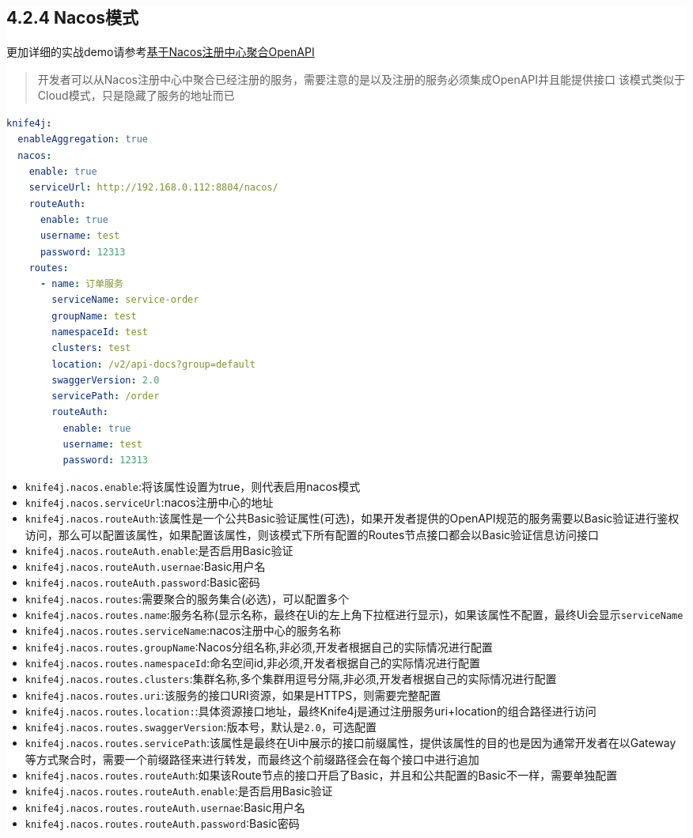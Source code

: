 
## 4.2.4 Nacos模式

更加详细的实战demo请参考[基于Nacos注册中心聚合OpenAPI](/docs/action/aggregation-nacos)

> 开发者可以从Nacos注册中心中聚合已经注册的服务，需要注意的是以及注册的服务必须集成OpenAPI并且能提供接口
> 该模式类似于Cloud模式，只是隐藏了服务的地址而已

```yml
knife4j:
  enableAggregation: true
  nacos:
    enable: true
    serviceUrl: http://192.168.0.112:8804/nacos/
    routeAuth:
      enable: true
      username: test
      password: 12313
    routes:
      - name: 订单服务
        serviceName: service-order
        groupName: test
        namespaceId: test
        clusters: test
        location: /v2/api-docs?group=default
        swaggerVersion: 2.0
        servicePath: /order
        routeAuth:
          enable: true
          username: test
          password: 12313
```

- `knife4j.nacos.enable`:将该属性设置为true，则代表启用nacos模式
- `knife4j.nacos.serviceUrl`:nacos注册中心的地址
- `knife4j.nacos.routeAuth`:该属性是一个公共Basic验证属性(可选)，如果开发者提供的OpenAPI规范的服务需要以Basic验证进行鉴权访问，那么可以配置该属性，如果配置该属性，则该模式下所有配置的Routes节点接口都会以Basic验证信息访问接口
- `knife4j.nacos.routeAuth.enable`:是否启用Basic验证
- `knife4j.nacos.routeAuth.usernae`:Basic用户名
- `knife4j.nacos.routeAuth.password`:Basic密码
- `knife4j.nacos.routes`:需要聚合的服务集合(必选)，可以配置多个
- `knife4j.nacos.routes.name`:服务名称(显示名称，最终在Ui的左上角下拉框进行显示)，如果该属性不配置，最终Ui会显示`serviceName`
- `knife4j.nacos.routes.serviceName`:nacos注册中心的服务名称
- `knife4j.nacos.routes.groupName`:Nacos分组名称,非必须,开发者根据自己的实际情况进行配置
- `knife4j.nacos.routes.namespaceId`:命名空间id,非必须,开发者根据自己的实际情况进行配置
- `knife4j.nacos.routes.clusters`:集群名称,多个集群用逗号分隔,非必须,开发者根据自己的实际情况进行配置
- `knife4j.nacos.routes.uri`:该服务的接口URI资源，如果是HTTPS，则需要完整配置
- `knife4j.nacos.routes.location:`:具体资源接口地址，最终Knife4j是通过注册服务uri+location的组合路径进行访问
- `knife4j.nacos.routes.swaggerVersion`:版本号，默认是`2.0`，可选配置
- `knife4j.nacos.routes.servicePath`:该属性是最终在Ui中展示的接口前缀属性，提供该属性的目的也是因为通常开发者在以Gateway等方式聚合时，需要一个前缀路径来进行转发，而最终这个前缀路径会在每个接口中进行追加
- `knife4j.nacos.routes.routeAuth`:如果该Route节点的接口开启了Basic，并且和公共配置的Basic不一样，需要单独配置
- `knife4j.nacos.routes.routeAuth.enable`:是否启用Basic验证
- `knife4j.nacos.routes.routeAuth.usernae`:Basic用户名
- `knife4j.nacos.routes.routeAuth.password`:Basic密码
